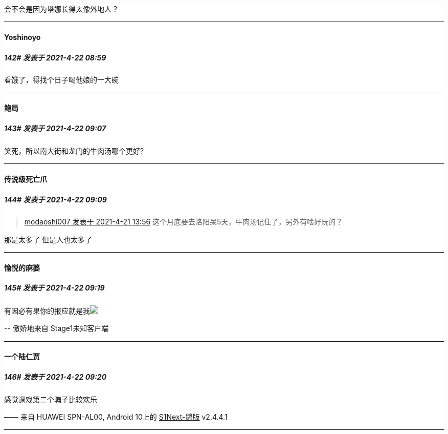 
会不会是因为塔娜长得太像外地人？


*****

####  Yoshinoyo  
##### 142#       发表于 2021-4-22 08:59


看饿了，得找个日子喝他娘的一大碗


*****

####  鲍局  
##### 143#       发表于 2021-4-22 09:07


笑死，所以南大街和龙门的牛肉汤哪个更好?


*****

####  传说级死亡爪  
##### 144#       发表于 2021-4-22 09:09


<blockquote><a href="httphttps://bbs.saraba1st.com/2b/forum.php?mod=redirect&amp;goto=findpost&amp;pid=51011244&amp;ptid=2000186" target="_blank">modaoshi007 发表于 2021-4-21 13:56</a>
这个月底要去洛阳呆5天，牛肉汤记住了，另外有啥好玩的？</blockquote>
那是太多了
但是人也太多了


*****

####  愉悦的麻婆  
##### 145#       发表于 2021-4-22 09:19


有因必有果你的报应就是我<img src="https://static.saraba1st.com/image/smiley/face2017/067.png" referrerpolicy="no-referrer">

 -- 傲娇地来自 Stage1未知客户端


*****

####  一个陆仁贾  
##### 146#       发表于 2021-4-22 09:20


感觉调戏第二个骗子比较欢乐

—— 来自 HUAWEI SPN-AL00, Android 10上的 [S1Next-鹅版](https://github.com/ykrank/S1-Next/releases) v2.4.4.1


*****
